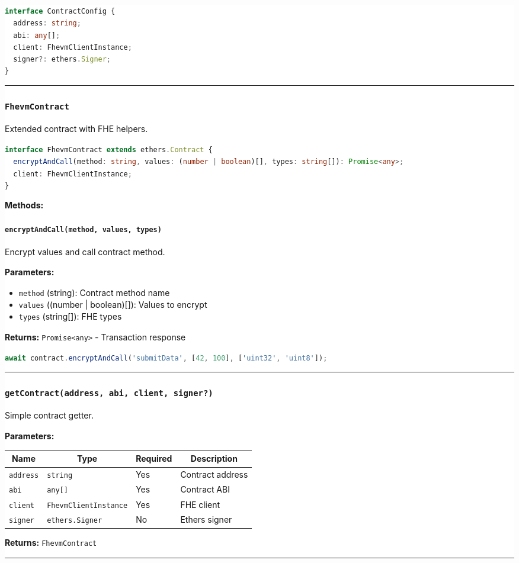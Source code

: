 ```typescript
interface ContractConfig {
  address: string;
  abi: any[];
  client: FhevmClientInstance;
  signer?: ethers.Signer;
}
```

---

### `FhevmContract`

Extended contract with FHE helpers.

```typescript
interface FhevmContract extends ethers.Contract {
  encryptAndCall(method: string, values: (number | boolean)[], types: string[]): Promise<any>;
  client: FhevmClientInstance;
}
```

**Methods:**

#### `encryptAndCall(method, values, types)`

Encrypt values and call contract method.

**Parameters:**
- `method` (string): Contract method name
- `values` ((number | boolean)[]): Values to encrypt
- `types` (string[]): FHE types

**Returns:** `Promise<any>` - Transaction response

```typescript
await contract.encryptAndCall('submitData', [42, 100], ['uint32', 'uint8']);
```

---

### `getContract(address, abi, client, signer?)`

Simple contract getter.

**Parameters:**

| Name | Type | Required | Description |
|------|------|----------|-------------|
| `address` | `string` | Yes | Contract address |
| `abi` | `any[]` | Yes | Contract ABI |
| `client` | `FhevmClientInstance` | Yes | FHE client |
| `signer` | `ethers.Signer` | No | Ethers signer |

**Returns:** `FhevmContract`

---